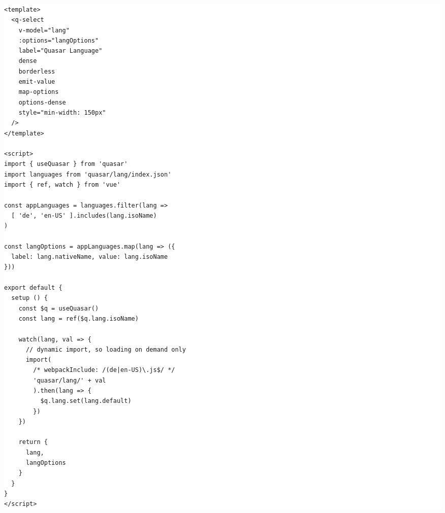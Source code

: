 ```tabs
<template>
  <q-select
    v-model="lang"
    :options="langOptions"
    label="Quasar Language"
    dense
    borderless
    emit-value
    map-options
    options-dense
    style="min-width: 150px"
  />
</template>

<script>
import { useQuasar } from 'quasar'
import languages from 'quasar/lang/index.json'
import { ref, watch } from 'vue'

const appLanguages = languages.filter(lang =>
  [ 'de', 'en-US' ].includes(lang.isoName)
)

const langOptions = appLanguages.map(lang => ({
  label: lang.nativeName, value: lang.isoName
}))

export default {
  setup () {
    const $q = useQuasar()
    const lang = ref($q.lang.isoName)

    watch(lang, val => {
      // dynamic import, so loading on demand only
      import(
        /* webpackInclude: /(de|en-US)\.js$/ */
        'quasar/lang/' + val
        ).then(lang => {
          $q.lang.set(lang.default)
        })
    })

    return {
      lang,
      langOptions
    }
  }
}
</script>
```

